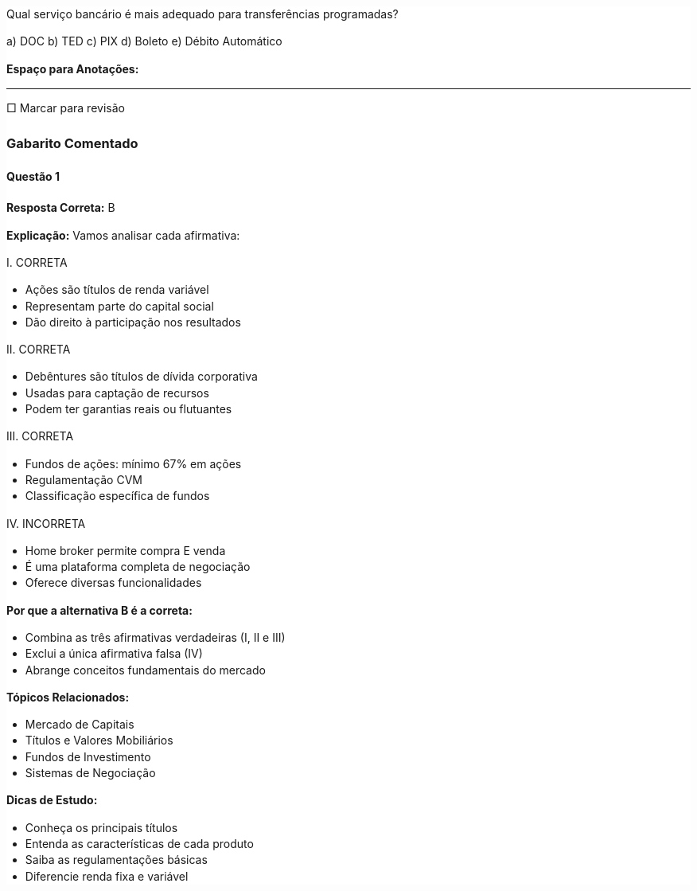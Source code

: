 Qual serviço bancário é mais adequado para transferências programadas?

a) DOC
b) TED
c) PIX
d) Boleto
e) Débito Automático

**Espaço para Anotações:**
_____________________
□ Marcar para revisão

### Gabarito Comentado

#### Questão 1
**Resposta Correta:** B

**Explicação:**
Vamos analisar cada afirmativa:

I. CORRETA
- Ações são títulos de renda variável
- Representam parte do capital social
- Dão direito à participação nos resultados

II. CORRETA
- Debêntures são títulos de dívida corporativa
- Usadas para captação de recursos
- Podem ter garantias reais ou flutuantes

III. CORRETA
- Fundos de ações: mínimo 67% em ações
- Regulamentação CVM
- Classificação específica de fundos

IV. INCORRETA
- Home broker permite compra E venda
- É uma plataforma completa de negociação
- Oferece diversas funcionalidades

**Por que a alternativa B é a correta:**
- Combina as três afirmativas verdadeiras (I, II e III)
- Exclui a única afirmativa falsa (IV)
- Abrange conceitos fundamentais do mercado

**Tópicos Relacionados:**
- Mercado de Capitais
- Títulos e Valores Mobiliários
- Fundos de Investimento
- Sistemas de Negociação

**Dicas de Estudo:**
- Conheça os principais títulos
- Entenda as características de cada produto
- Saiba as regulamentações básicas
- Diferencie renda fixa e variável 
